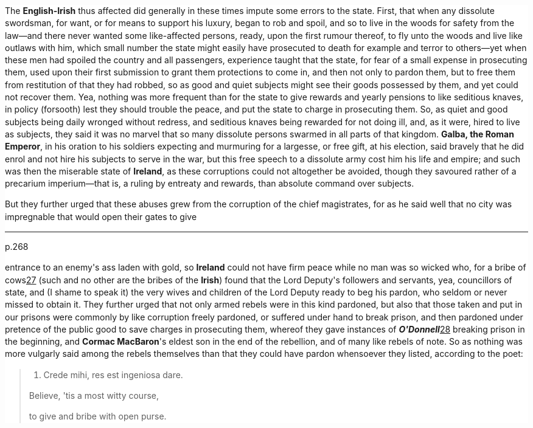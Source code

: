 The **English-Irish** thus affected did generally in these times impute some errors to the state. First, that when any dissolute swordsman, for want, or for means to support his luxury, began to rob and spoil, and so to live in the woods for safety from the law—and there never wanted some like-affected persons, ready, upon the first rumour thereof, to fly unto the woods and live like outlaws with him, which small number the state might easily have prosecuted to death for example and terror to others—yet when these men had spoiled the country and all passengers, experience taught that the state, for fear of a small expense in prosecuting them, used upon their first submission to grant them protections to come in, and then not only to pardon them, but to free them from restitution of that they had robbed, so as good and quiet subjects might see their goods possessed by them, and yet could not recover them. Yea, nothing was more frequent than for the state to give rewards and yearly pensions to like seditious knaves, in policy (forsooth) lest they should trouble the peace, and put the state to charge in prosecuting them. So, as quiet and good subjects being daily wronged without redress, and seditious knaves being rewarded for not doing ill, and, as it were, hired to live as subjects, they said it was no marvel that so many dissolute persons swarmed in all parts of that kingdom. **Galba, the Roman Emperor**, in his oration to his soldiers expecting and murmuring for a largesse, or free gift, at his election, said bravely that he did enrol and not hire his subjects to serve in the war, but this free speech to a dissolute army cost him his life and empire; and such was then the miserable state of **Ireland**, as these corruptions could not altogether be avoided, though they savoured rather of a precarium imperium—that is, a ruling by entreaty and rewards, than absolute command over subjects.


But they further urged that these abuses grew from the corruption of the chief magistrates, for as he said well that no city was impregnable that would open their gates to give





---

p.268




entrance to an enemy's ass laden with gold, so **Ireland** could not have firm peace while no man was so wicked who, for a bribe of cows[27](javascript:footNote('T100072/note027.html')) (such and no other are the bribes of the **Irish**) found that the Lord Deputy's followers and servants, yea, councillors of state, and (I shame to speak it) the very wives and children of the Lord Deputy ready to beg his pardon, who seldom or never missed to obtain it. They further urged that not only armed rebels were in this kind pardoned, but also that those taken and put in our prisons were commonly by like corruption freely pardoned, or suffered under hand to break prison, and then pardoned under pretence of the public good to save charges in prosecuting them, whereof they gave instances of ***O'Donnell***[28](javascript:footNote('T100072/note028.html')) breaking prison in the beginning, and **Cormac MacBaron**'s eldest son in the end of the rebellion, and of many like rebels of note. So as nothing was more vulgarly said among the rebels themselves than that they could have pardon whensoever they listed, according to the poet:


> 1. Crede mihi, res est ingeniosa dare.
>   
> Believe, 'tis a most witty course, 
>   
> to give and bribe with open purse.
> 

